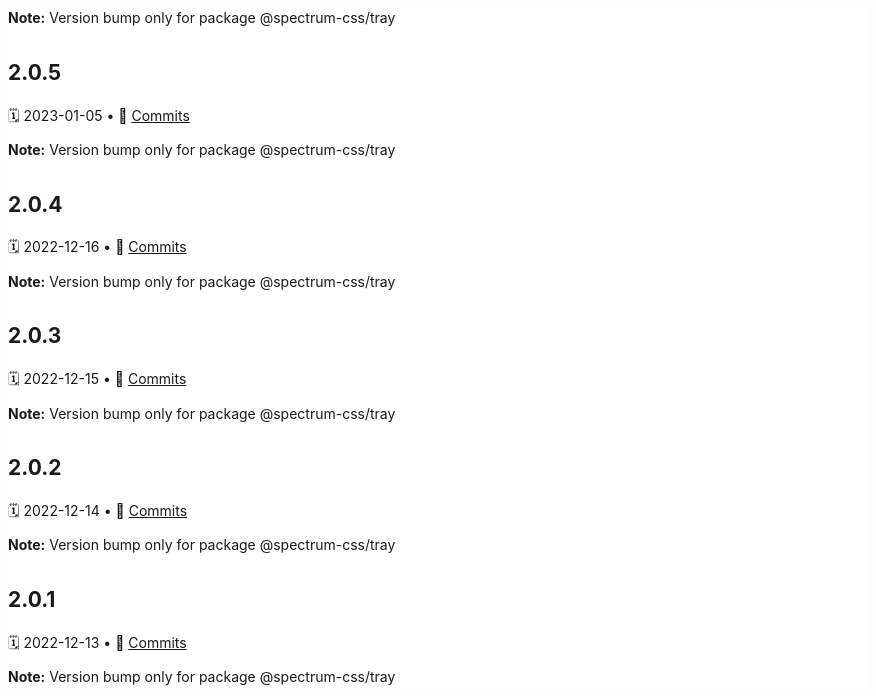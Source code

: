 **Note:** Version bump only for package @spectrum-css/tray





<a name="2.0.5"></a>
## 2.0.5
🗓 2023-01-05 • 📝 [Commits](https://github.com/adobe/spectrum-css/compare/@spectrum-css/tray@2.0.4...@spectrum-css/tray@2.0.5)

**Note:** Version bump only for package @spectrum-css/tray





<a name="2.0.4"></a>
## 2.0.4
🗓 2022-12-16 • 📝 [Commits](https://github.com/adobe/spectrum-css/compare/@spectrum-css/tray@2.0.3...@spectrum-css/tray@2.0.4)

**Note:** Version bump only for package @spectrum-css/tray





<a name="2.0.3"></a>
## 2.0.3
🗓 2022-12-15 • 📝 [Commits](https://github.com/adobe/spectrum-css/compare/@spectrum-css/tray@2.0.2...@spectrum-css/tray@2.0.3)

**Note:** Version bump only for package @spectrum-css/tray





<a name="2.0.2"></a>
## 2.0.2
🗓 2022-12-14 • 📝 [Commits](https://github.com/adobe/spectrum-css/compare/@spectrum-css/tray@2.0.0...@spectrum-css/tray@2.0.2)

**Note:** Version bump only for package @spectrum-css/tray





<a name="2.0.1"></a>
## 2.0.1
🗓 2022-12-13 • 📝 [Commits](https://github.com/adobe/spectrum-css/compare/@spectrum-css/tray@2.0.0...@spectrum-css/tray@2.0.1)

**Note:** Version bump only for package @spectrum-css/tray




